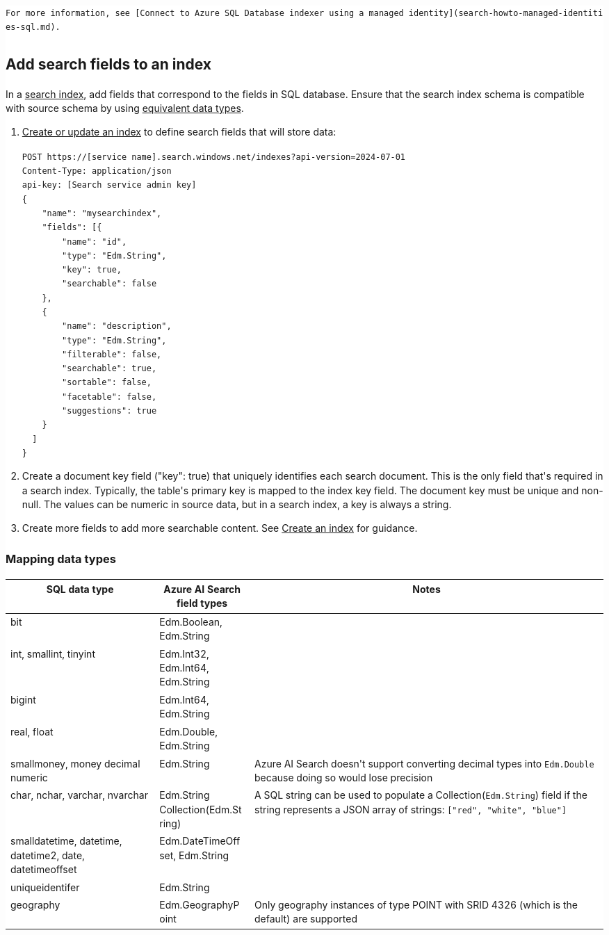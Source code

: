     For more information, see [Connect to Azure SQL Database indexer using a managed identity](search-howto-managed-identities-sql.md).

## Add search fields to an index

In a [search index](search-what-is-an-index.md), add fields that correspond to the fields in SQL database. Ensure that the search index schema is compatible with source schema by using [equivalent data types](#TypeMapping).

1. [Create or update an index](/rest/api/searchservice/create-index) to define search fields that will store data:

    ```http
    POST https://[service name].search.windows.net/indexes?api-version=2024-07-01
    Content-Type: application/json
    api-key: [Search service admin key]
    {
        "name": "mysearchindex",
        "fields": [{
            "name": "id",
            "type": "Edm.String",
            "key": true,
            "searchable": false
        }, 
        {
            "name": "description",
            "type": "Edm.String",
            "filterable": false,
            "searchable": true,
            "sortable": false,
            "facetable": false,
            "suggestions": true
        }
      ]
    }
    ```

1. Create a document key field ("key": true) that uniquely identifies each search document. This is the only field that's required in a search index. Typically, the table's primary key is mapped to the index key field. The document key must be unique and non-null. The values can be numeric in source data, but in a search index, a key is always a string.

1. Create more fields to add more searchable content. See [Create an index](search-how-to-create-search-index.md) for guidance.

<a name="TypeMapping"></a>

### Mapping data types

| SQL data type | Azure AI Search field types | Notes |
| ------------- | -------------------------------- | --- |
| bit |Edm.Boolean, Edm.String | |
| int, smallint, tinyint |Edm.Int32, Edm.Int64, Edm.String | |
| bigint |Edm.Int64, Edm.String | |
| real, float |Edm.Double, Edm.String | |
| smallmoney, money decimal numeric |Edm.String |Azure AI Search doesn't support converting decimal types into `Edm.Double` because doing so would lose precision |
| char, nchar, varchar, nvarchar |Edm.String<br/>Collection(Edm.String) |A SQL string can be used to populate a Collection(`Edm.String`) field if the string represents a JSON array of strings: `["red", "white", "blue"]` |
| smalldatetime, datetime, datetime2, date, datetimeoffset |Edm.DateTimeOffset, Edm.String | |
| uniqueidentifer |Edm.String | |
| geography |Edm.GeographyPoint |Only geography instances of type POINT with SRID 4326 (which is the default) are supported |